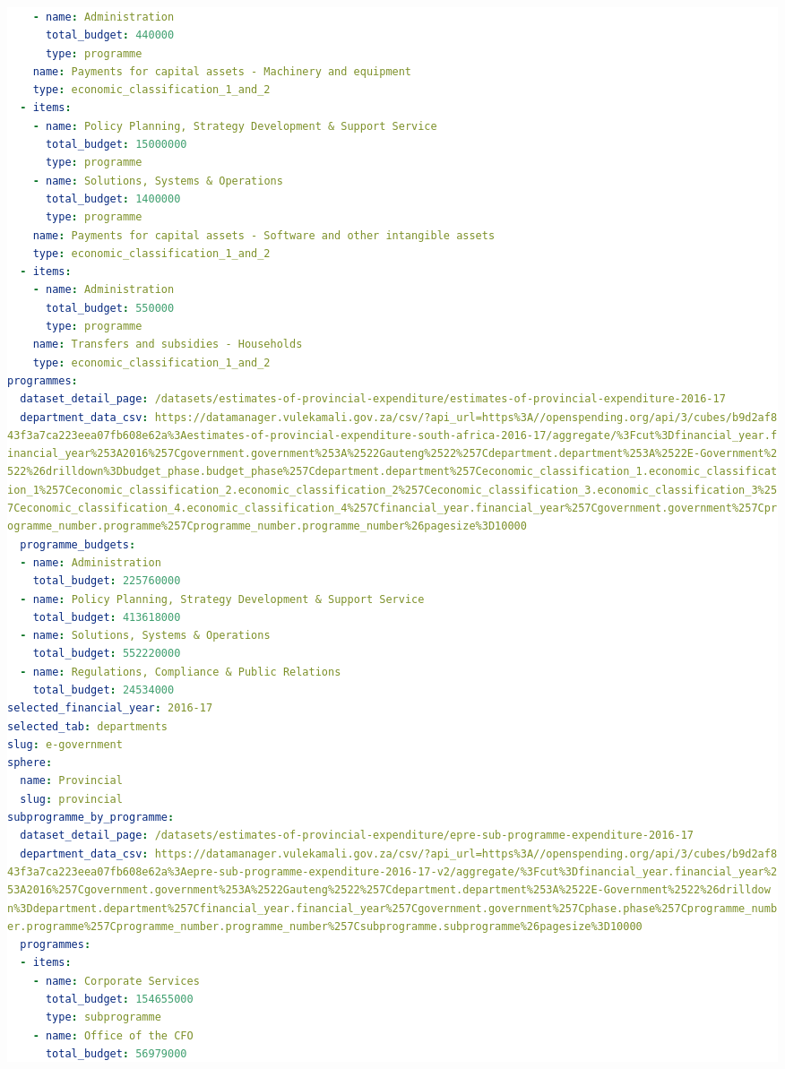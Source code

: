 ```yaml
    - name: Administration
      total_budget: 440000
      type: programme
    name: Payments for capital assets - Machinery and equipment
    type: economic_classification_1_and_2
  - items:
    - name: Policy Planning, Strategy Development & Support Service
      total_budget: 15000000
      type: programme
    - name: Solutions, Systems & Operations
      total_budget: 1400000
      type: programme
    name: Payments for capital assets - Software and other intangible assets
    type: economic_classification_1_and_2
  - items:
    - name: Administration
      total_budget: 550000
      type: programme
    name: Transfers and subsidies - Households
    type: economic_classification_1_and_2
programmes:
  dataset_detail_page: /datasets/estimates-of-provincial-expenditure/estimates-of-provincial-expenditure-2016-17
  department_data_csv: https://datamanager.vulekamali.gov.za/csv/?api_url=https%3A//openspending.org/api/3/cubes/b9d2af843f3a7ca223eea07fb608e62a%3Aestimates-of-provincial-expenditure-south-africa-2016-17/aggregate/%3Fcut%3Dfinancial_year.financial_year%253A2016%257Cgovernment.government%253A%2522Gauteng%2522%257Cdepartment.department%253A%2522E-Government%2522%26drilldown%3Dbudget_phase.budget_phase%257Cdepartment.department%257Ceconomic_classification_1.economic_classification_1%257Ceconomic_classification_2.economic_classification_2%257Ceconomic_classification_3.economic_classification_3%257Ceconomic_classification_4.economic_classification_4%257Cfinancial_year.financial_year%257Cgovernment.government%257Cprogramme_number.programme%257Cprogramme_number.programme_number%26pagesize%3D10000
  programme_budgets:
  - name: Administration
    total_budget: 225760000
  - name: Policy Planning, Strategy Development & Support Service
    total_budget: 413618000
  - name: Solutions, Systems & Operations
    total_budget: 552220000
  - name: Regulations, Compliance & Public Relations
    total_budget: 24534000
selected_financial_year: 2016-17
selected_tab: departments
slug: e-government
sphere:
  name: Provincial
  slug: provincial
subprogramme_by_programme:
  dataset_detail_page: /datasets/estimates-of-provincial-expenditure/epre-sub-programme-expenditure-2016-17
  department_data_csv: https://datamanager.vulekamali.gov.za/csv/?api_url=https%3A//openspending.org/api/3/cubes/b9d2af843f3a7ca223eea07fb608e62a%3Aepre-sub-programme-expenditure-2016-17-v2/aggregate/%3Fcut%3Dfinancial_year.financial_year%253A2016%257Cgovernment.government%253A%2522Gauteng%2522%257Cdepartment.department%253A%2522E-Government%2522%26drilldown%3Ddepartment.department%257Cfinancial_year.financial_year%257Cgovernment.government%257Cphase.phase%257Cprogramme_number.programme%257Cprogramme_number.programme_number%257Csubprogramme.subprogramme%26pagesize%3D10000
  programmes:
  - items:
    - name: Corporate Services
      total_budget: 154655000
      type: subprogramme
    - name: Office of the CFO
      total_budget: 56979000
```